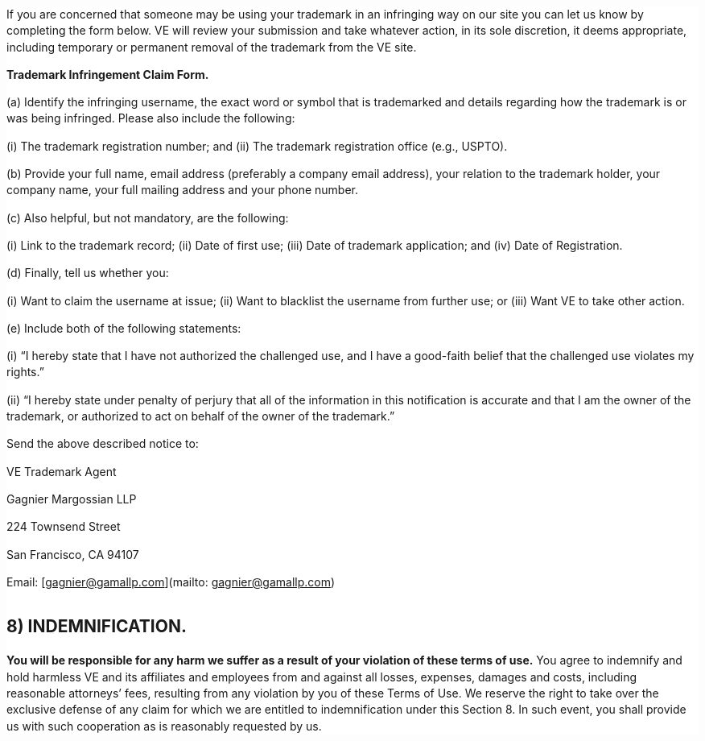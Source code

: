 If you are concerned that someone may be using your trademark in an infringing way on our site you can let us know by completing the form below. VE will review your submission and take whatever action, in its sole discretion, it deems appropriate, including temporary or permanent removal of the trademark from the VE site.

**Trademark Infringement Claim Form.**

(a) Identify the infringing username, the exact word or symbol that is trademarked and details regarding how the trademark is or was being infringed. Please also include the following:

(i) The trademark registration number; and
(ii) The trademark registration office (e.g., USPTO).
            
(b) Provide your full name, email address (preferably a company email address), your relation to the trademark holder, your company name, your full mailing address and your phone number.

(c) Also helpful, but not mandatory, are the following:

(i) Link to the trademark record;
(ii) Date of first use;
(iii) Date of trademark application; and
(iv) Date of Registration.
            
(d) Finally, tell us whether you:

(i) Want to claim the username at issue;
(ii) Want to blacklist the username from further use; or
(iii) Want VE to take other action.

(e) Include both of the following statements:

(i) “I hereby state that I have not authorized the challenged use, and I have a good-faith belief that the challenged use violates my rights.”

(ii) “I hereby state under penalty of perjury that all of the information in this notification is accurate and that I am the owner of the trademark, or authorized to act on behalf of the owner of the trademark.”

Send the above described notice to:

VE Trademark Agent

Gagnier Margossian LLP

224 Townsend Street

San Francisco, CA 94107

Email: [gagnier@gamallp.com](mailto: gagnier@gamallp.com)

## 8)	INDEMNIFICATION.

**You will be responsible for any harm we suffer as a result of your violation of these terms of use.** You agree to indemnify and hold harmless VE and its affiliates and employees from and against all losses, expenses, damages and costs, including reasonable attorneys’ fees, resulting from any violation by you of these Terms of Use. We reserve the right to take over the exclusive defense of any claim for which we are entitled to indemnification under this Section 8. In such event, you shall provide us with such cooperation as is reasonably requested by us.
